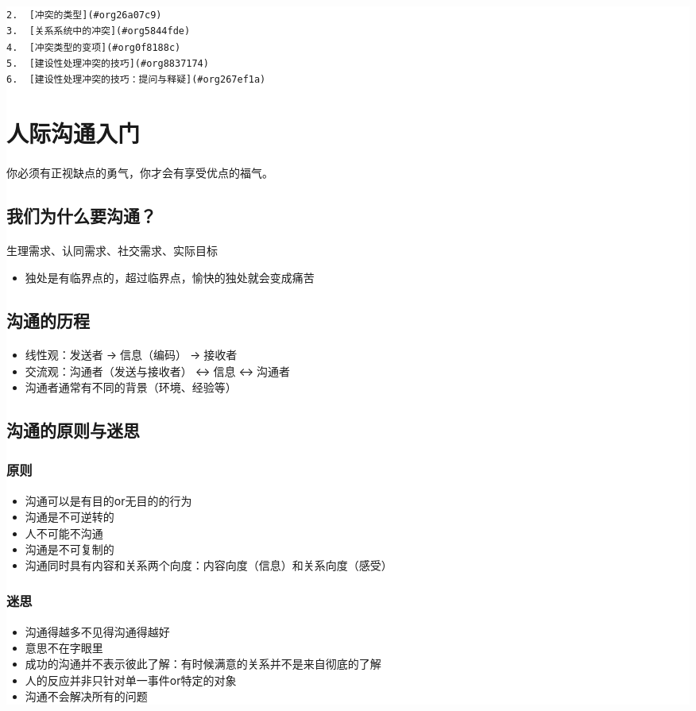     2.  [冲突的类型](#org26a07c9)
    3.  [关系系统中的冲突](#org5844fde)
    4.  [冲突类型的变项](#org0f8188c)
    5.  [建设性处理冲突的技巧](#org8837174)
    6.  [建设性处理冲突的技巧：提问与释疑](#org267ef1a)



<a id="org70ce3e8"></a>

# 人际沟通入门

你必须有正视缺点的勇气，你才会有享受优点的福气。


<a id="org50e57a8"></a>

## 我们为什么要沟通？

生理需求、认同需求、社交需求、实际目标

-   独处是有临界点的，超过临界点，愉快的独处就会变成痛苦


<a id="org59a961b"></a>

## 沟通的历程

-   线性观：发送者 -> 信息（编码） -> 接收者
-   交流观：沟通者（发送与接收者） <-> 信息 <-> 沟通者
-   沟通者通常有不同的背景（环境、经验等）


<a id="org2804054"></a>

## 沟通的原则与迷思


<a id="org3dbbda8"></a>

### 原则

-   沟通可以是有目的or无目的的行为
-   沟通是不可逆转的
-   人不可能不沟通
-   沟通是不可复制的
-   沟通同时具有内容和关系两个向度：内容向度（信息）和关系向度（感受）


<a id="orga864e9c"></a>

### 迷思

-   沟通得越多不见得沟通得越好
-   意思不在字眼里
-   成功的沟通并不表示彼此了解：有时候满意的关系并不是来自彻底的了解
-   人的反应并非只针对单一事件or特定的对象
-   沟通不会解决所有的问题
